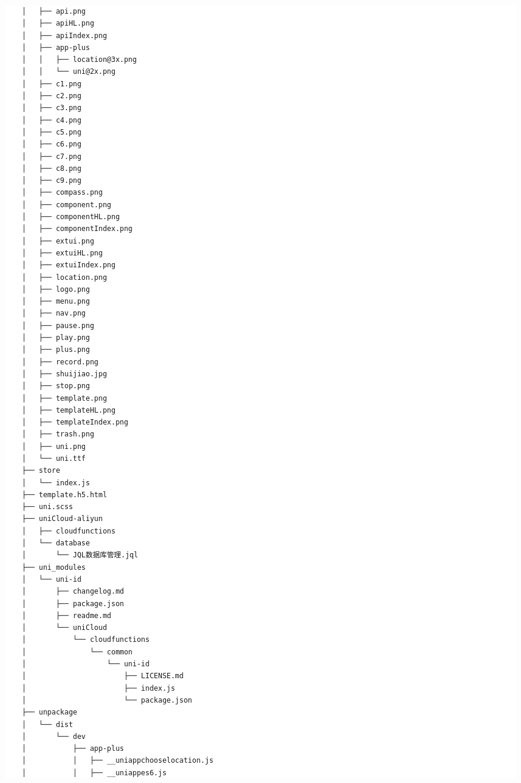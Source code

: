         │   ├── api.png
        │   ├── apiHL.png
        │   ├── apiIndex.png
        │   ├── app-plus
        │   │   ├── location@3x.png
        │   │   └── uni@2x.png
        │   ├── c1.png
        │   ├── c2.png
        │   ├── c3.png
        │   ├── c4.png
        │   ├── c5.png
        │   ├── c6.png
        │   ├── c7.png
        │   ├── c8.png
        │   ├── c9.png
        │   ├── compass.png
        │   ├── component.png
        │   ├── componentHL.png
        │   ├── componentIndex.png
        │   ├── extui.png
        │   ├── extuiHL.png
        │   ├── extuiIndex.png
        │   ├── location.png
        │   ├── logo.png
        │   ├── menu.png
        │   ├── nav.png
        │   ├── pause.png
        │   ├── play.png
        │   ├── plus.png
        │   ├── record.png
        │   ├── shuijiao.jpg
        │   ├── stop.png
        │   ├── template.png
        │   ├── templateHL.png
        │   ├── templateIndex.png
        │   ├── trash.png
        │   ├── uni.png
        │   └── uni.ttf
        ├── store
        │   └── index.js
        ├── template.h5.html
        ├── uni.scss
        ├── uniCloud-aliyun
        │   ├── cloudfunctions
        │   └── database
        │       └── JQL数据库管理.jql
        ├── uni_modules
        │   └── uni-id
        │       ├── changelog.md
        │       ├── package.json
        │       ├── readme.md
        │       └── uniCloud
        │           └── cloudfunctions
        │               └── common
        │                   └── uni-id
        │                       ├── LICENSE.md
        │                       ├── index.js
        │                       └── package.json
        ├── unpackage
        │   └── dist
        │       └── dev
        │           ├── app-plus
        │           │   ├── __uniappchooselocation.js
        │           │   ├── __uniappes6.js